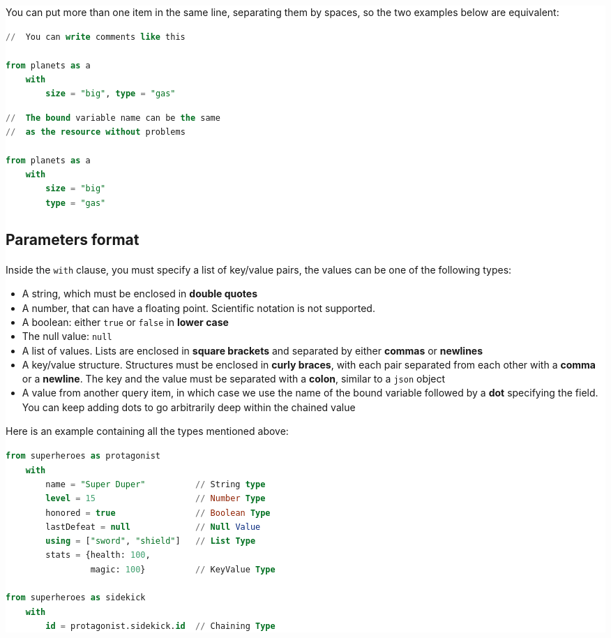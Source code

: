 You can put more than one item in the same line, separating them by spaces, so the two examples below are equivalent:

```sql
//  You can write comments like this

from planets as a
    with
        size = "big", type = "gas"
```

```sql
//  The bound variable name can be the same
//  as the resource without problems

from planets as a
    with
        size = "big"
        type = "gas"
```

## Parameters format

Inside the `with` clause, you must specify a list of key/value pairs, the values can be one of the following types:

- A string, which must be enclosed in **double quotes**
- A number, that can have a floating point. Scientific notation is not supported.
- A boolean: either `true` or `false` in **lower case**
- The null value: `null`
- A list of values. Lists are enclosed in **square brackets** and separated by either **commas** or **newlines**
- A key/value structure. Structures must be enclosed in **curly braces**, with each pair separated from each other with a **comma** or a **newline**. The key and the value must be separated with a **colon**, similar to a `json` object
- A value from another query item, in which case we use the name of the bound variable followed by a **dot** specifying the field. You can keep adding dots to go arbitrarily deep within the chained value

Here is an example containing all the types mentioned above:

```sql
from superheroes as protagonist
    with
        name = "Super Duper"          // String type
        level = 15                    // Number Type
        honored = true                // Boolean Type
        lastDefeat = null             // Null Value
        using = ["sword", "shield"]   // List Type
        stats = {health: 100,
                 magic: 100}          // KeyValue Type

from superheroes as sidekick
    with
        id = protagonist.sidekick.id  // Chaining Type
```
